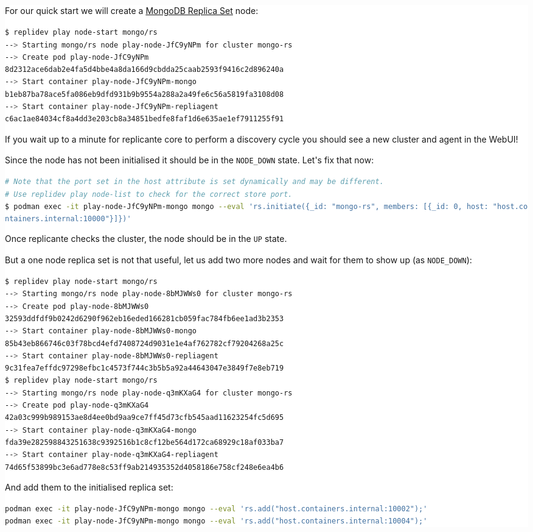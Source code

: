 For our quick start we will create a
[MongoDB Replica Set](https://github.com/replicante-io/playgrounds/tree/main/stores/mongo#replica-sets)
node:

```bash
$ replidev play node-start mongo/rs
--> Starting mongo/rs node play-node-JfC9yNPm for cluster mongo-rs
--> Create pod play-node-JfC9yNPm
8d2312ace6dab2e4fa5d4bbe4a8da166d9cbdda25caab2593f9416c2d896240a
--> Start container play-node-JfC9yNPm-mongo
b1eb87ba78ace5fa086eb9dfd931b9b9554a288a2a49fe6c56a5819fa3108d08
--> Start container play-node-JfC9yNPm-repliagent
c6ac1ae84034cf8a4dd3e203cb8a34851bedfe8faf1d6e635ae1ef7911255f91
```

If you wait up to a minute for replicante core to perform a discovery cycle
you should see a new cluster and agent in the WebUI!

Since the node has not been initialised it should be in the `NODE_DOWN` state.
Let's fix that now:

```bash
# Note that the port set in the host attribute is set dynamically and may be different.
# Use replidev play node-list to check for the correct store port.
$ podman exec -it play-node-JfC9yNPm-mongo mongo --eval 'rs.initiate({_id: "mongo-rs", members: [{_id: 0, host: "host.containers.internal:10000"}]})'
```

Once replicante checks the cluster, the node should be in the `UP` state.

But a one node replica set is not that useful,
let us add two more nodes and wait for them to show up (as `NODE_DOWN`):

```bash
$ replidev play node-start mongo/rs
--> Starting mongo/rs node play-node-8bMJWWs0 for cluster mongo-rs
--> Create pod play-node-8bMJWWs0
32593ddfdf9b0242d6290f962eb16eded166281cb059fac784fb6ee1ad3b2353
--> Start container play-node-8bMJWWs0-mongo
85b43eb866746c03f78bcd4efd7408724d9031e1e4af762782cf79204268a25c
--> Start container play-node-8bMJWWs0-repliagent
9c31fea7effdc97298efbc1c4573f744c3b5b5a92a44643047e3849f7e8eb719
$ replidev play node-start mongo/rs
--> Starting mongo/rs node play-node-q3mKXaG4 for cluster mongo-rs
--> Create pod play-node-q3mKXaG4
42a03c999b989153ae8d4ee0bd9aa9ce7ff45d73cfb545aad11623254fc5d695
--> Start container play-node-q3mKXaG4-mongo
fda39e282598843251638c9392516b1c8cf12be564d172ca68929c18af033ba7
--> Start container play-node-q3mKXaG4-repliagent
74d65f53899bc3e6ad778e8c53ff9ab214935352d4058186e758cf248e6ea4b6
```

And add them to the initialised replica set:

```bash
podman exec -it play-node-JfC9yNPm-mongo mongo --eval 'rs.add("host.containers.internal:10002");'
podman exec -it play-node-JfC9yNPm-mongo mongo --eval 'rs.add("host.containers.internal:10004");'
```


[`replidev`]: https://github.com/replicante-io/replicante/tree/main/devtools/replidev
[`replictl`]: https://github.com/replicante-io/replicante/tree/main/bin/replictl
[Rust Programming Language]: https://www.rust-lang.org/